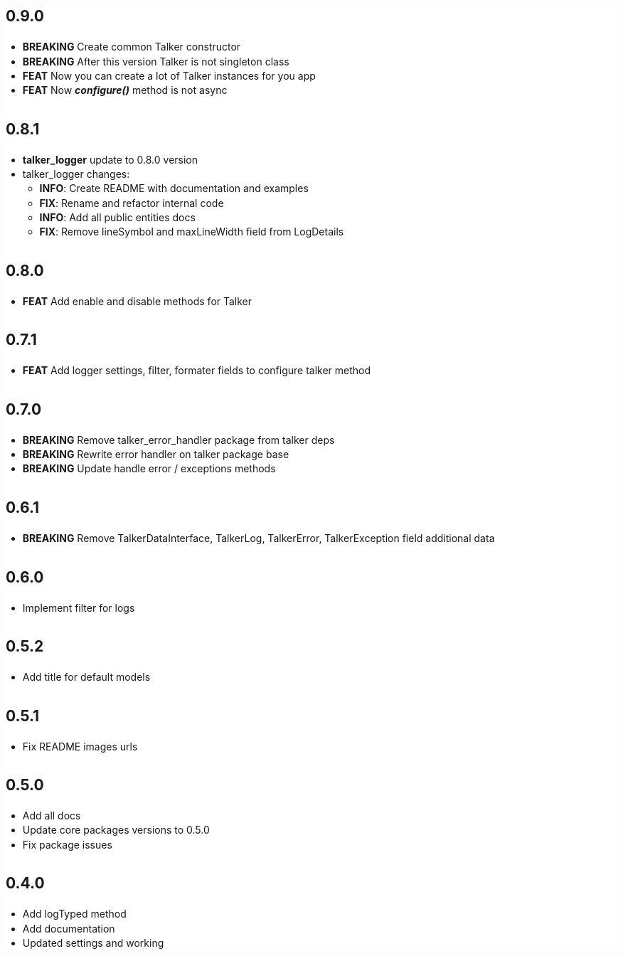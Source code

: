 ## 0.9.0
  - **BREAKING** Create common Talker constructor
  - **BREAKING** After this version Talker is not singleton class 
  - **FEAT** Now you can create a lot of Talker instances for you app
  - **FEAT** Now ***configure()*** method is not async

## 0.8.1
- **talker_logger** update to 0.8.0 version
- talker_logger changes:
  - **INFO**: Create README with documentation and examples
  - **FIX**: Rename and refactor internal code
  - **INFO**: Add all public entities docs
  - **FIX**: Remove lineSymbol and maxLineWidth field from LogDetails

## 0.8.0
- **FEAT** Add enable and disable methods for Talker

## 0.7.1
- **FEAT** Add logger settings, filter, formater fields to configure talker method

## 0.7.0
- **BREAKING** Remove talker_error_handler package from talker deps
- **BREAKING** Rewrite error handler on talker package base
- **BREAKING** Update handle error / exceptions methods

## 0.6.1
- **BREAKING** Remove TalkerDataInterface, 
TalkerLog, TalkerError, TalkerException field additional data
    

## 0.6.0
- Implement filter for logs

## 0.5.2
- Add title for default models

## 0.5.1
- Fix README images urls

## 0.5.0
- Add all docs
- Update core packages versions to 0.5.0
- Fix package issues

## 0.4.0
- Add logTyped method
- Add documentation
- Updated settings and working
